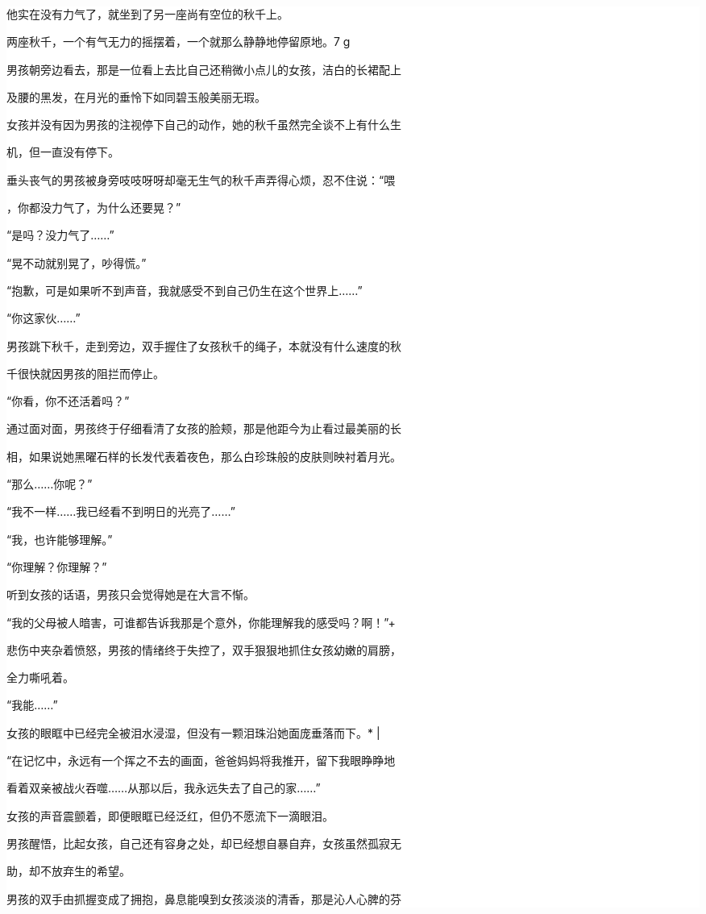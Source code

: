 他实在没有力气了，就坐到了另一座尚有空位的秋千上。

两座秋千，一个有气无力的摇摆着，一个就那么静静地停留原地。7 g

男孩朝旁边看去，那是一位看上去比自己还稍微小点儿的女孩，洁白的长裙配上

及腰的黑发，在月光的垂怜下如同碧玉般美丽无瑕。

女孩并没有因为男孩的注视停下自己的动作，她的秋千虽然完全谈不上有什么生

机，但一直没有停下。

垂头丧气的男孩被身旁吱吱呀呀却毫无生气的秋千声弄得心烦，忍不住说：“喂

，你都没力气了，为什么还要晃？”

“是吗？没力气了……”

“晃不动就别晃了，吵得慌。”

“抱歉，可是如果听不到声音，我就感受不到自己仍生在这个世界上……”

“你这家伙……”

男孩跳下秋千，走到旁边，双手握住了女孩秋千的绳子，本就没有什么速度的秋

千很快就因男孩的阻拦而停止。

“你看，你不还活着吗？”

通过面对面，男孩终于仔细看清了女孩的脸颊，那是他距今为止看过最美丽的长

相，如果说她黑曜石样的长发代表着夜色，那么白珍珠般的皮肤则映衬着月光。

“那么……你呢？”

“我不一样……我已经看不到明日的光亮了……”

“我，也许能够理解。”

“你理解？你理解？”

听到女孩的话语，男孩只会觉得她是在大言不惭。

“我的父母被人暗害，可谁都告诉我那是个意外，你能理解我的感受吗？啊！”+

悲伤中夹杂着愤怒，男孩的情绪终于失控了，双手狠狠地抓住女孩幼嫩的肩膀，

全力嘶吼着。

“我能……”

女孩的眼眶中已经完全被泪水浸湿，但没有一颗泪珠沿她面庞垂落而下。* |

“在记忆中，永远有一个挥之不去的画面，爸爸妈妈将我推开，留下我眼睁睁地

看着双亲被战火吞噬……从那以后，我永远失去了自己的家……”

女孩的声音震颤着，即便眼眶已经泛红，但仍不愿流下一滴眼泪。

男孩醒悟，比起女孩，自己还有容身之处，却已经想自暴自弃，女孩虽然孤寂无

助，却不放弃生的希望。

男孩的双手由抓握变成了拥抱，鼻息能嗅到女孩淡淡的清香，那是沁人心脾的芬
